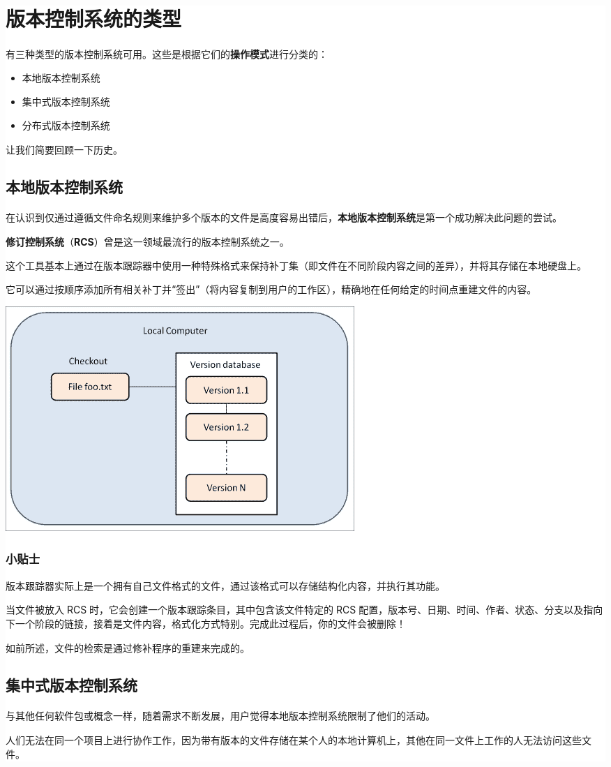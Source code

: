 # 版本控制系统的类型

有三种类型的版本控制系统可用。这些是根据它们的**操作模式**进行分类的：

+   本地版本控制系统

+   集中式版本控制系统

+   分布式版本控制系统

让我们简要回顾一下历史。

## 本地版本控制系统

在认识到仅通过遵循文件命名规则来维护多个版本的文件是高度容易出错后，**本地版本控制系统**是第一个成功解决此问题的尝试。

**修订控制系统**（**RCS**）曾是这一领域最流行的版本控制系统之一。

这个工具基本上通过在版本跟踪器中使用一种特殊格式来保持补丁集（即文件在不同阶段内容之间的差异），并将其存储在本地硬盘上。

它可以通过按顺序添加所有相关补丁并“签出”（将内容复制到用户的工作区），精确地在任何给定的时间点重建文件的内容。

![本地版本控制系统](img/7522_01_03.jpg)

### 小贴士

版本跟踪器实际上是一个拥有自己文件格式的文件，通过该格式可以存储结构化内容，并执行其功能。

当文件被放入 RCS 时，它会创建一个版本跟踪条目，其中包含该文件特定的 RCS 配置，版本号、日期、时间、作者、状态、分支以及指向下一个阶段的链接，接着是文件内容，格式化方式特别。完成此过程后，你的文件会被删除！

如前所述，文件的检索是通过修补程序的重建来完成的。

## 集中式版本控制系统

与其他任何软件包或概念一样，随着需求不断发展，用户觉得本地版本控制系统限制了他们的活动。

人们无法在同一个项目上进行协作工作，因为带有版本的文件存储在某个人的本地计算机上，其他在同一文件上工作的人无法访问这些文件。
